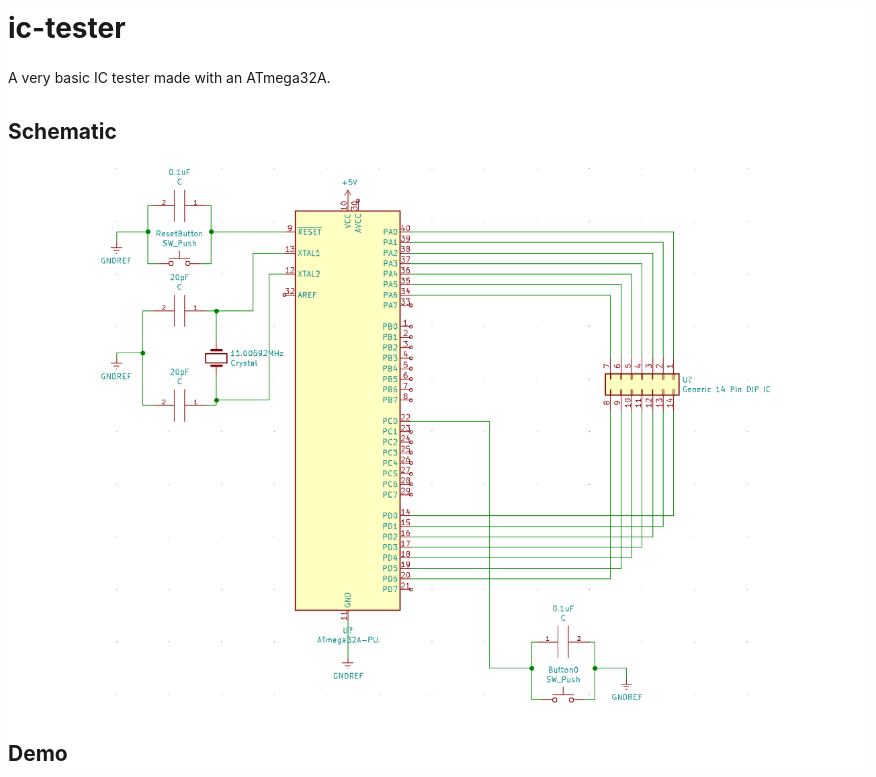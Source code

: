 # ic-tester
A very basic IC tester made with an ATmega32A.

## Schematic
<p align="center">
  <img src=https://raw.githubusercontent.com/dimeritium-foil/ic-tester/master/images/schematic.png style="width:80%;"/>
</p>

## Demo
<p align="center">